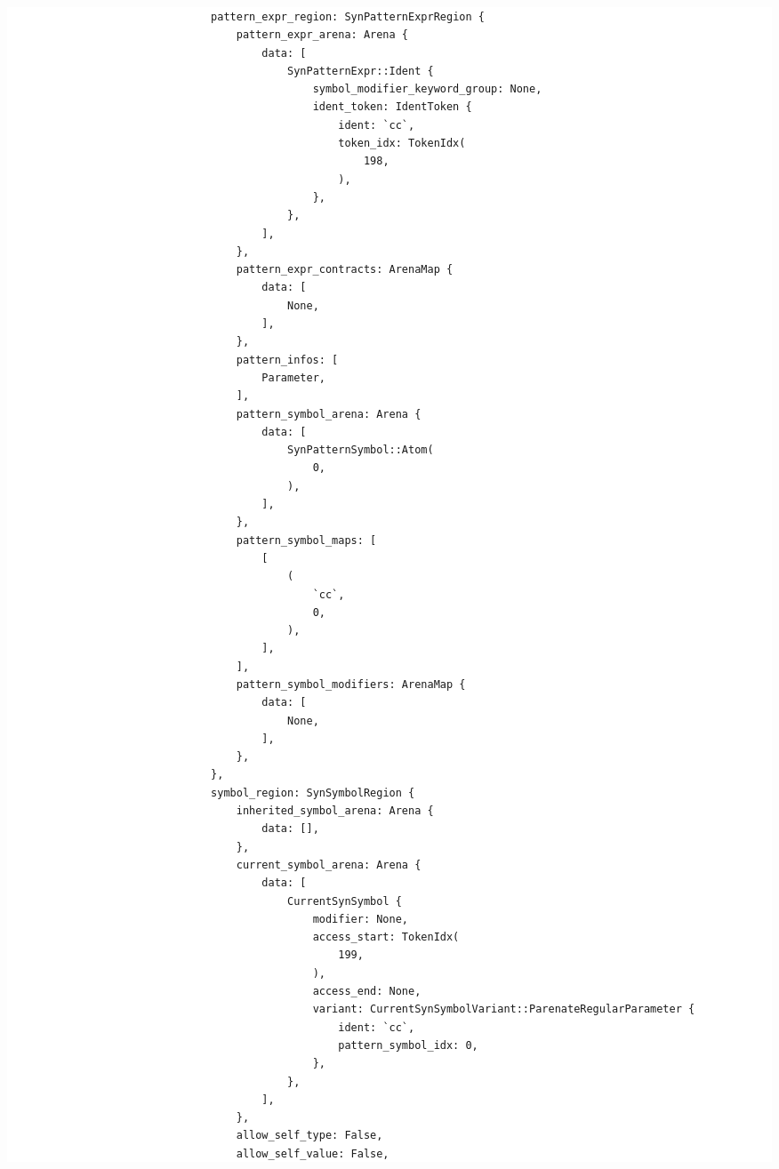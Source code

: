                                     pattern_expr_region: SynPatternExprRegion {
                                        pattern_expr_arena: Arena {
                                            data: [
                                                SynPatternExpr::Ident {
                                                    symbol_modifier_keyword_group: None,
                                                    ident_token: IdentToken {
                                                        ident: `cc`,
                                                        token_idx: TokenIdx(
                                                            198,
                                                        ),
                                                    },
                                                },
                                            ],
                                        },
                                        pattern_expr_contracts: ArenaMap {
                                            data: [
                                                None,
                                            ],
                                        },
                                        pattern_infos: [
                                            Parameter,
                                        ],
                                        pattern_symbol_arena: Arena {
                                            data: [
                                                SynPatternSymbol::Atom(
                                                    0,
                                                ),
                                            ],
                                        },
                                        pattern_symbol_maps: [
                                            [
                                                (
                                                    `cc`,
                                                    0,
                                                ),
                                            ],
                                        ],
                                        pattern_symbol_modifiers: ArenaMap {
                                            data: [
                                                None,
                                            ],
                                        },
                                    },
                                    symbol_region: SynSymbolRegion {
                                        inherited_symbol_arena: Arena {
                                            data: [],
                                        },
                                        current_symbol_arena: Arena {
                                            data: [
                                                CurrentSynSymbol {
                                                    modifier: None,
                                                    access_start: TokenIdx(
                                                        199,
                                                    ),
                                                    access_end: None,
                                                    variant: CurrentSynSymbolVariant::ParenateRegularParameter {
                                                        ident: `cc`,
                                                        pattern_symbol_idx: 0,
                                                    },
                                                },
                                            ],
                                        },
                                        allow_self_type: False,
                                        allow_self_value: False,